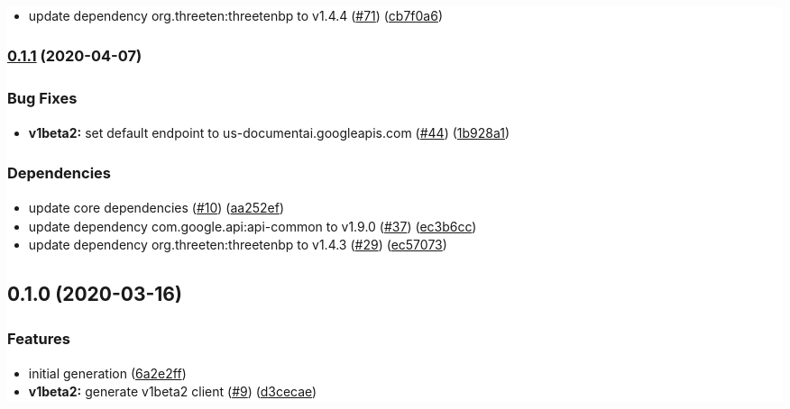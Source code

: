 * update dependency org.threeten:threetenbp to v1.4.4 ([#71](https://www.github.com/googleapis/java-document-ai/issues/71)) ([cb7f0a6](https://www.github.com/googleapis/java-document-ai/commit/cb7f0a64fe7e90210a85832b659d56e0410e756b))

### [0.1.1](https://www.github.com/googleapis/java-document-ai/compare/v0.1.0...v0.1.1) (2020-04-07)


### Bug Fixes

* **v1beta2:** set default endpoint to us-documentai.googleapis.com ([#44](https://www.github.com/googleapis/java-document-ai/issues/44)) ([1b928a1](https://www.github.com/googleapis/java-document-ai/commit/1b928a1de50f8a8ba141d4c8492cfeda7a3b6c80))


### Dependencies

* update core dependencies ([#10](https://www.github.com/googleapis/java-document-ai/issues/10)) ([aa252ef](https://www.github.com/googleapis/java-document-ai/commit/aa252ef3b3aa3bab3fb99224ac0e4e70d8167266))
* update dependency com.google.api:api-common to v1.9.0 ([#37](https://www.github.com/googleapis/java-document-ai/issues/37)) ([ec3b6cc](https://www.github.com/googleapis/java-document-ai/commit/ec3b6cc5f7b424350d3e79ed478a2a4e7d537124))
* update dependency org.threeten:threetenbp to v1.4.3 ([#29](https://www.github.com/googleapis/java-document-ai/issues/29)) ([ec57073](https://www.github.com/googleapis/java-document-ai/commit/ec5707332800e82aef0735b17451a7c555e4fa92))

## 0.1.0 (2020-03-16)


### Features

* initial generation ([6a2e2ff](https://www.github.com/googleapis/java-document-ai/commit/6a2e2ffb008b0e461ad3ffab48a3536127ae9252))
* **v1beta2:** generate v1beta2 client ([#9](https://www.github.com/googleapis/java-document-ai/issues/9)) ([d3cecae](https://www.github.com/googleapis/java-document-ai/commit/d3cecae0b6c221e17a5c7d40081ffa82d6b21d90))
